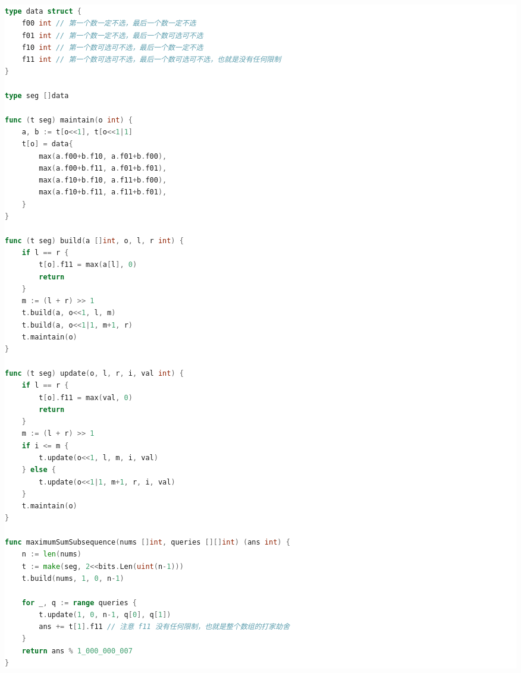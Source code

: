 ```go [sol-Go]
type data struct {
    f00 int // 第一个数一定不选，最后一个数一定不选
    f01 int // 第一个数一定不选，最后一个数可选可不选
    f10 int // 第一个数可选可不选，最后一个数一定不选
    f11 int // 第一个数可选可不选，最后一个数可选可不选，也就是没有任何限制
}

type seg []data

func (t seg) maintain(o int) {
    a, b := t[o<<1], t[o<<1|1]
    t[o] = data{
        max(a.f00+b.f10, a.f01+b.f00),
        max(a.f00+b.f11, a.f01+b.f01),
        max(a.f10+b.f10, a.f11+b.f00),
        max(a.f10+b.f11, a.f11+b.f01),
    }
}

func (t seg) build(a []int, o, l, r int) {
    if l == r {
        t[o].f11 = max(a[l], 0)
        return
    }
    m := (l + r) >> 1
    t.build(a, o<<1, l, m)
    t.build(a, o<<1|1, m+1, r)
    t.maintain(o)
}

func (t seg) update(o, l, r, i, val int) {
    if l == r {
        t[o].f11 = max(val, 0)
        return
    }
    m := (l + r) >> 1
    if i <= m {
        t.update(o<<1, l, m, i, val)
    } else {
        t.update(o<<1|1, m+1, r, i, val)
    }
    t.maintain(o)
}

func maximumSumSubsequence(nums []int, queries [][]int) (ans int) {
    n := len(nums)
    t := make(seg, 2<<bits.Len(uint(n-1)))
    t.build(nums, 1, 0, n-1)

    for _, q := range queries {
        t.update(1, 0, n-1, q[0], q[1])
        ans += t[1].f11 // 注意 f11 没有任何限制，也就是整个数组的打家劫舍
    }
    return ans % 1_000_000_007
}
```
